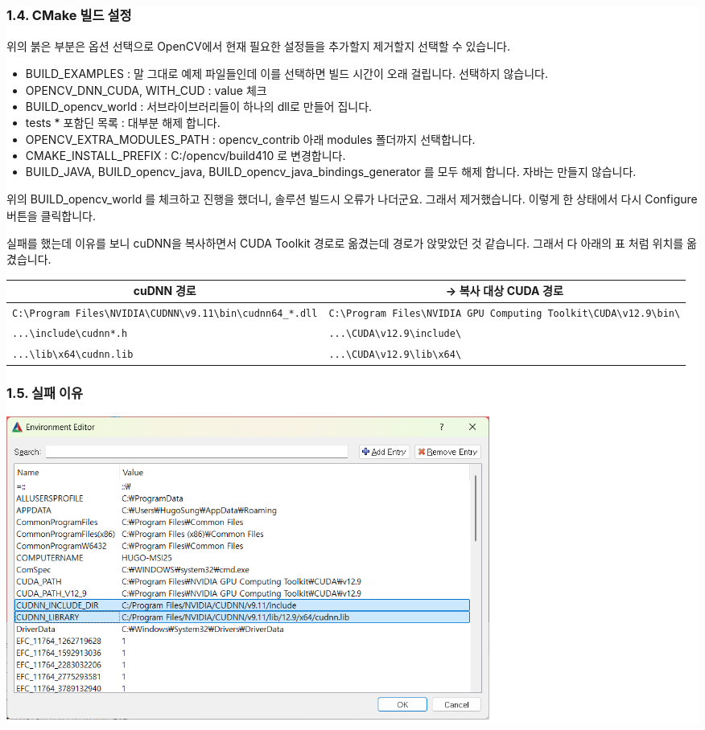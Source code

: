 ### 1.4. CMake 빌드 설정

위의 붉은 부분은 옵션 선택으로 OpenCV에서 현재 필요한 설정들을 추가할지 제거할지 선택할 수 있습니다. 

- BUILD_EXAMPLES : 말 그대로 예제 파일들인데 이를 선택하면 빌드 시간이 오래 걸립니다. 선택하지 않습니다.
- OPENCV_DNN_CUDA, WITH_CUD : value 체크
- BUILD_opencv_world : 서브라이브러리들이 하나의 dll로 만들어 집니다.
- tests * 포함딘 목록 : 대부분 해제 합니다.
- OPENCV_EXTRA_MODULES_PATH : opencv_contrib 아래 modules 폴더까지 선택합니다.
- CMAKE_INSTALL_PREFIX : C:/opencv/build410 로 변경합니다.
- BUILD_JAVA, BUILD_opencv_java, BUILD_opencv_java_bindings_generator 를 모두 해제 합니다. 자바는 만들지 않습니다.

위의 BUILD_opencv_world 를 체크하고 진행을 했더니, 솔루션 빌드시 오류가 나더군요. 그래서 제거했습니다. 이렇게 한 상태에서 다시 Configure 버튼을 클릭합니다.

실패를 했는데 이유를 보니 cuDNN을 복사하면서 CUDA Toolkit 경로로 옮겼는데 경로가 앉맞았던 것 같습니다. 그래서 다 아래의 표 처럼 위치를 옮겼습니다.

| cuDNN 경로                                              | → 복사 대상 CUDA 경로                                          |
| ------------------------------------------------------- | --------------------------------------------------------------- |
| `C:\Program Files\NVIDIA\CUDNN\v9.11\bin\cudnn64_*.dll` | `C:\Program Files\NVIDIA GPU Computing Toolkit\CUDA\v12.9\bin\` |
| `...\include\cudnn*.h`                                  | `...\CUDA\v12.9\include\`                                       |
| `...\lib\x64\cudnn.lib`                                 | `...\CUDA\v12.9\lib\x64\`                                       |


### 1.5. 실패 이유

<img src="/images/2025-08-03-python-opencv2/img_20250805_006.png" width="600">
